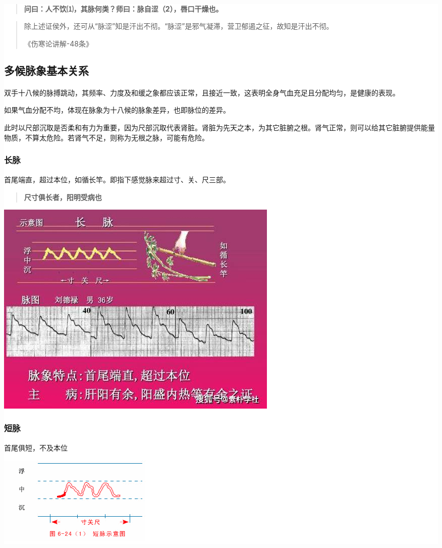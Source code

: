 > **问曰：人不饮⑴，其脉何类？师曰：脉自涩（2），唇口干燥也。**

> 除上述证侯外，还可从“脉涩”知是汗出不彻。“脉涩”是邪气凝滞，营卫郁遏之征，故知是汗出不彻。
>
> 《伤寒论讲解-48条》

## 多候脉象基本关系

双手十八候的脉搏跳动，其频率、力度及和缓之象都应该正常，且接近一致，这表明全身气血充足且分配均匀，是健康的表现。

如果气血分配不均，体现在脉象为十八候的脉象差异，也即脉位的差异。

此时以尺部沉取是否柔和有力为重要，因为尺部沉取代表肾脏。肾脏为先天之本，为其它脏腑之根。肾气正常，则可以给其它脏腑提供能量物质，不算太危险。若肾气不足，则称为无根之脉，可能有危险。

> 

### 长脉

首尾端直，超过本位，如循长竿。即指下感觉脉来超过寸、关、尺三部。

> **尺寸俱长者，阳明受病也**

![](img/长脉.jpeg)

### 短脉

首尾俱短，不及本位

![](img/短脉.gif)
